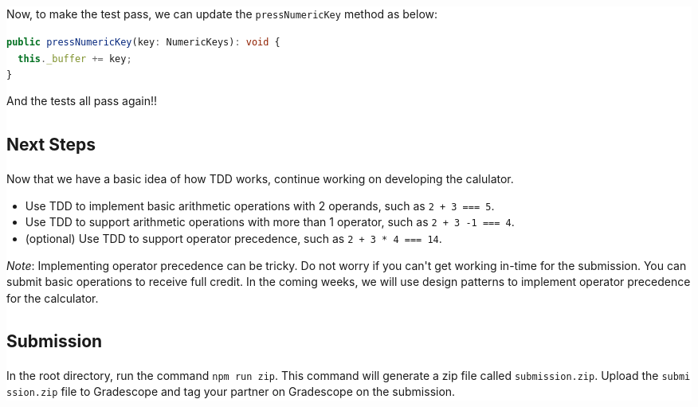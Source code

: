 Now, to make the test pass, we can update the `pressNumericKey` method as below:

```typescript
public pressNumericKey(key: NumericKeys): void {
  this._buffer += key;
}
```

And the tests all pass again!!


## Next Steps

Now that we have a basic idea of how TDD works, continue working on developing the calulator.
- Use TDD to implement basic arithmetic operations with 2 operands, such as `2 + 3 === 5`.
- Use TDD to support arithmetic operations with more than 1 operator, such as `2 + 3 -1 === 4`.
- (optional) Use TDD to support operator precedence, such as `2 + 3 * 4 === 14`.

*Note*: Implementing operator precedence can be tricky. 
Do not worry if you can't get working in-time for the submission. 
You can submit basic operations to receive full credit.
In the coming weeks, we will use design patterns to implement operator precedence for the calculator.

## Submission

In the root directory, run the command `npm run zip`. 
This command will generate a zip file called `submission.zip`.
Upload the `submission.zip` file to Gradescope and tag your partner on Gradescope on the submission.
